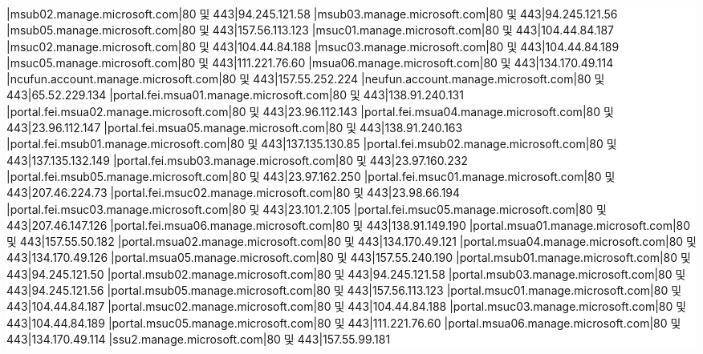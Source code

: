 |msub02.manage.microsoft.com|80 및 443|94.245.121.58
|msub03.manage.microsoft.com|80 및 443|94.245.121.56
|msub05.manage.microsoft.com|80 및 443|157.56.113.123
|msuc01.manage.microsoft.com|80 및 443|104.44.84.187
|msuc02.manage.microsoft.com|80 및 443|104.44.84.188
|msuc03.manage.microsoft.com|80 및 443|104.44.84.189
|msuc05.manage.microsoft.com|80 및 443|111.221.76.60
|msua06.manage.microsoft.com|80 및 443|134.170.49.114
|ncufun.account.manage.microsoft.com|80 및 443|157.55.252.224
|neufun.account.manage.microsoft.com|80 및 443|65.52.229.134
|portal.fei.msua01.manage.microsoft.com|80 및 443|138.91.240.131
|portal.fei.msua02.manage.microsoft.com|80 및 443|23.96.112.143
|portal.fei.msua04.manage.microsoft.com|80 및 443|23.96.112.147
|portal.fei.msua05.manage.microsoft.com|80 및 443|138.91.240.163
|portal.fei.msub01.manage.microsoft.com|80 및 443|137.135.130.85
|portal.fei.msub02.manage.microsoft.com|80 및 443|137.135.132.149
|portal.fei.msub03.manage.microsoft.com|80 및 443|23.97.160.232
|portal.fei.msub05.manage.microsoft.com|80 및 443|23.97.162.250
|portal.fei.msuc01.manage.microsoft.com|80 및 443|207.46.224.73
|portal.fei.msuc02.manage.microsoft.com|80 및 443|23.98.66.194
|portal.fei.msuc03.manage.microsoft.com|80 및 443|23.101.2.105
|portal.fei.msuc05.manage.microsoft.com|80 및 443|207.46.147.126
|portal.fei.msua06.manage.microsoft.com|80 및 443|138.91.149.190
|portal.msua01.manage.microsoft.com|80 및 443|157.55.50.182
|portal.msua02.manage.microsoft.com|80 및 443|134.170.49.121
|portal.msua04.manage.microsoft.com|80 및 443|134.170.49.126
|portal.msua05.manage.microsoft.com|80 및 443|157.55.240.190
|portal.msub01.manage.microsoft.com|80 및 443|94.245.121.50
|portal.msub02.manage.microsoft.com|80 및 443|94.245.121.58
|portal.msub03.manage.microsoft.com|80 및 443|94.245.121.56
|portal.msub05.manage.microsoft.com|80 및 443|157.56.113.123
|portal.msuc01.manage.microsoft.com|80 및 443|104.44.84.187
|portal.msuc02.manage.microsoft.com|80 및 443|104.44.84.188
|portal.msuc03.manage.microsoft.com|80 및 443|104.44.84.189
|portal.msuc05.manage.microsoft.com|80 및 443|111.221.76.60
|portal.msua06.manage.microsoft.com|80 및 443|134.170.49.114
|ssu2.manage.microsoft.com|80 및 443|157.55.99.181